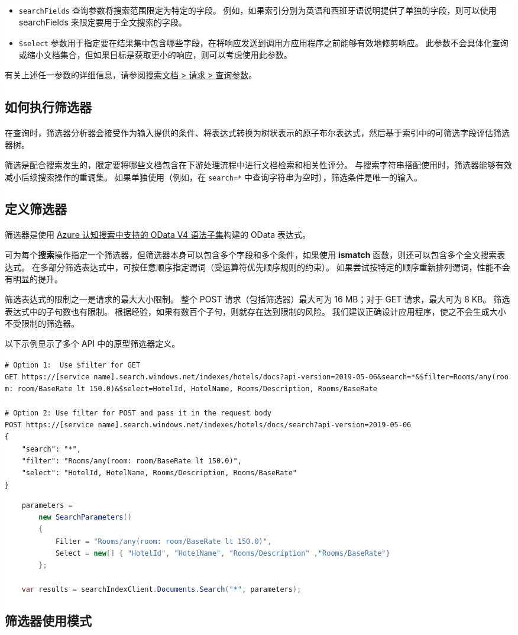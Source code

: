  + `searchFields` 查询参数将搜索范围限定为特定的字段。 例如，如果索引分别为英语和西班牙语说明提供了单独的字段，则可以使用 searchFields 来限定要用于全文搜索的字段。 

+ `$select` 参数用于指定要在结果集中包含哪些字段，在将响应发送到调用方应用程序之前能够有效地修剪响应。 此参数不会具体化查询或缩小文档集合，但如果目标是获取更小的响应，则可以考虑使用此参数。 

有关上述任一参数的详细信息，请参阅[搜索文档 > 请求 > 查询参数](/rest/api/searchservice/search-documents#query-parameters)。


## <a name="how-filters-are-executed"></a>如何执行筛选器

在查询时，筛选器分析器会接受作为输入提供的条件、将表达式转换为树状表示的原子布尔表达式，然后基于索引中的可筛选字段评估筛选器树。

筛选是配合搜索发生的，限定要将哪些文档包含在下游处理流程中进行文档检索和相关性评分。 与搜索字符串搭配使用时，筛选器能够有效减小后续搜索操作的重调集。 如果单独使用（例如，在 `search=*` 中查询字符串为空时），筛选条件是唯一的输入。 

## <a name="defining-filters"></a>定义筛选器
筛选器是使用 [Azure 认知搜索中支持的 OData V4 语法子集](https://docs.microsoft.com/rest/api/searchservice/odata-expression-syntax-for-azure-search)构建的 OData 表达式。 

可为每个**搜索**操作指定一个筛选器，但筛选器本身可以包含多个字段和多个条件，如果使用 **ismatch** 函数，则还可以包含多个全文搜索表达式。 在多部分筛选表达式中，可按任意顺序指定谓词（受运算符优先顺序规则的约束）。 如果尝试按特定的顺序重新排列谓词，性能不会有明显的提升。

筛选表达式的限制之一是请求的最大大小限制。 整个 POST 请求（包括筛选器）最大可为 16 MB；对于 GET 请求，最大可为 8 KB。 筛选表达式中的子句数也有限制。 根据经验，如果有数百个子句，则就存在达到限制的风险。 我们建议正确设计应用程序，使之不会生成大小不受限制的筛选器。

以下示例显示了多个 API 中的原型筛选器定义。

```http
# Option 1:  Use $filter for GET
GET https://[service name].search.windows.net/indexes/hotels/docs?api-version=2019-05-06&search=*&$filter=Rooms/any(room: room/BaseRate lt 150.0)&$select=HotelId, HotelName, Rooms/Description, Rooms/BaseRate

# Option 2: Use filter for POST and pass it in the request body
POST https://[service name].search.windows.net/indexes/hotels/docs/search?api-version=2019-05-06
{
    "search": "*",
    "filter": "Rooms/any(room: room/BaseRate lt 150.0)",
    "select": "HotelId, HotelName, Rooms/Description, Rooms/BaseRate"
}
```

```csharp
    parameters =
        new SearchParameters()
        {
            Filter = "Rooms/any(room: room/BaseRate lt 150.0)",
            Select = new[] { "HotelId", "HotelName", "Rooms/Description" ,"Rooms/BaseRate"}
        };

    var results = searchIndexClient.Documents.Search("*", parameters);
```

## <a name="filter-usage-patterns"></a>筛选器使用模式
